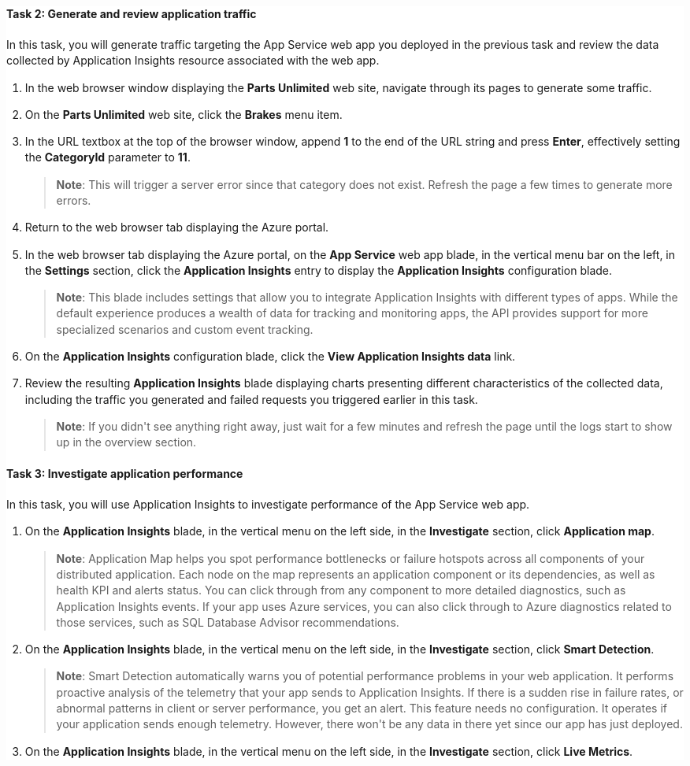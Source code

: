 #### Task 2: Generate and review application traffic

In this task, you will generate traffic targeting the App Service web app you deployed in the previous task and review the data collected by Application Insights resource associated with the web app.

1.  In the web browser window displaying the **Parts Unlimited** web site, navigate through its pages to generate some traffic.
1.  On the **Parts Unlimited** web site, click the **Brakes** menu item.
1.  In the URL textbox at the top of the browser window, append **1** to the end of the URL string and press **Enter**, effectively setting the **CategoryId** parameter to **11**. 

    > **Note**: This will trigger a server error since that category does not exist. Refresh the page a few times to generate more errors.

1.  Return to the web browser tab displaying the Azure portal.
1.  In the web browser tab displaying the Azure portal, on the **App Service** web app blade, in the vertical menu bar on the left, in the **Settings** section, click the **Application Insights** entry to display the **Application Insights** configuration blade.

    > **Note**: This blade includes settings that allow you to integrate Application Insights with different types of apps. While the default experience produces a wealth of data for tracking and monitoring apps, the API provides support for more specialized scenarios and custom event tracking.

1.  On the **Application Insights** configuration blade, click the **View Application Insights data** link.
1.  Review the resulting **Application Insights** blade displaying charts presenting different characteristics of the collected data, including the traffic you generated and failed requests you triggered earlier in this task.

    > **Note**: If you didn't see anything right away, just wait for a few minutes and refresh the page until the logs start to show up in the overview section.

#### Task 3: Investigate application performance

In this task, you will use Application Insights to investigate performance of the App Service web app.

1.  On the **Application Insights** blade, in the vertical menu on the left side, in the **Investigate** section, click **Application map**.

    > **Note**: Application Map helps you spot performance bottlenecks or failure hotspots across all components of your distributed application. Each node on the map represents an application component or its dependencies, as well as health KPI and alerts status. You can click through from any component to more detailed diagnostics, such as Application Insights events. If your app uses Azure services, you can also click through to Azure diagnostics related to those services, such as SQL Database Advisor recommendations.

1.  On the **Application Insights** blade, in the vertical menu on the left side, in the **Investigate** section, click **Smart Detection**.

    > **Note**: Smart Detection automatically warns you of potential performance problems in your web application. It performs proactive analysis of the telemetry that your app sends to Application Insights. If there is a sudden rise in failure rates, or abnormal patterns in client or server performance, you get an alert. This feature needs no configuration. It operates if your application sends enough telemetry. However, there won't be any data in there yet since our app has just deployed.

1.  On the **Application Insights** blade, in the vertical menu on the left side, in the **Investigate** section, click **Live Metrics**.
